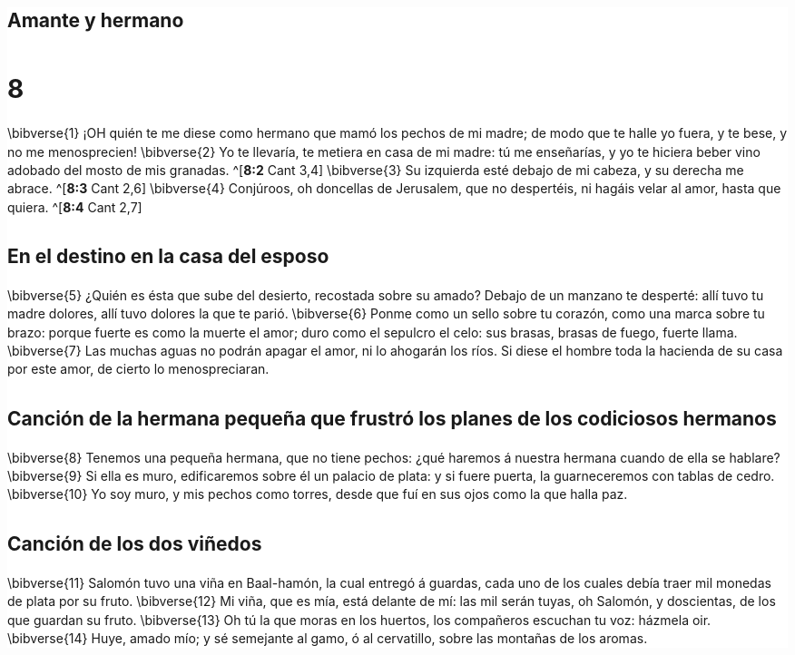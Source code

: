 
## Amante y hermano
# 8 
\bibverse{1} ¡OH quién te me diese como hermano que mamó los pechos de mi madre; de modo que te halle yo fuera, y te bese, y no me menosprecien! \bibverse{2} Yo te llevaría, te metiera en casa de mi madre: tú me enseñarías, y yo te hiciera beber vino adobado del mosto de mis granadas. ^[**8:2** Cant 3,4] \bibverse{3} Su izquierda esté debajo de mi cabeza, y su derecha me abrace. ^[**8:3** Cant 2,6] \bibverse{4} Conjúroos, oh doncellas de Jerusalem, que no despertéis, ni hagáis velar al amor, hasta que quiera. ^[**8:4** Cant 2,7] 
  

## En el destino en la casa del esposo
\bibverse{5} ¿Quién es ésta que sube del desierto, recostada sobre su amado? Debajo de un manzano te desperté: allí tuvo tu madre dolores, allí tuvo dolores la que te parió. \bibverse{6} Ponme como un sello sobre tu corazón, como una marca sobre tu brazo: porque fuerte es como la muerte el amor; duro como el sepulcro el celo: sus brasas, brasas de fuego, fuerte llama. \bibverse{7} Las muchas aguas no podrán apagar el amor, ni lo ahogarán los ríos. Si diese el hombre toda la hacienda de su casa por este amor, de cierto lo menospreciaran. 

## Canción de la hermana pequeña que frustró los planes de los codiciosos hermanos
\bibverse{8} Tenemos una pequeña hermana, que no tiene pechos: ¿qué haremos á nuestra hermana cuando de ella se hablare? \bibverse{9} Si ella es muro, edificaremos sobre él un palacio de plata: y si fuere puerta, la guarneceremos con tablas de cedro. \bibverse{10} Yo soy muro, y mis pechos como torres, desde que fuí en sus ojos como la que halla paz. 

## Canción de los dos viñedos
\bibverse{11} Salomón tuvo una viña en Baal-hamón, la cual entregó á guardas, cada uno de los cuales debía traer mil monedas de plata por su fruto. \bibverse{12} Mi viña, que es mía, está delante de mí: las mil serán tuyas, oh Salomón, y doscientas, de los que guardan su fruto. \bibverse{13} Oh tú la que moras en los huertos, los compañeros escuchan tu voz: házmela oir. \bibverse{14} Huye, amado mío; y sé semejante al gamo, ó al cervatillo, sobre las montañas de los aromas. 